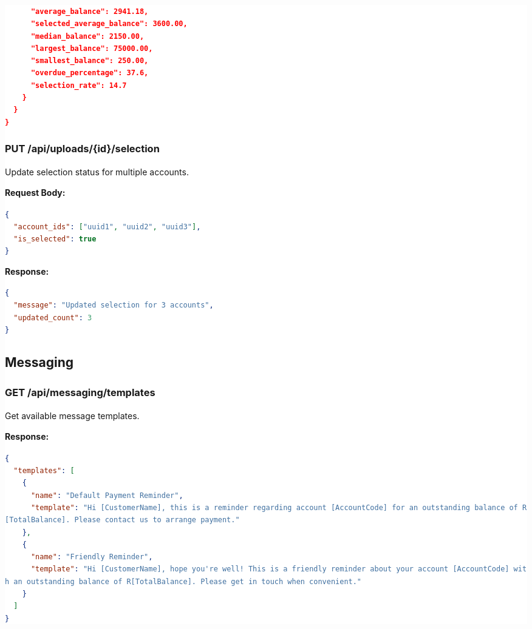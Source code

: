 ```json
      "average_balance": 2941.18,
      "selected_average_balance": 3600.00,
      "median_balance": 2150.00,
      "largest_balance": 75000.00,
      "smallest_balance": 250.00,
      "overdue_percentage": 37.6,
      "selection_rate": 14.7
    }
  }
}
```

### PUT /api/uploads/{id}/selection
Update selection status for multiple accounts.

**Request Body:**
```json
{
  "account_ids": ["uuid1", "uuid2", "uuid3"],
  "is_selected": true
}
```

**Response:**
```json
{
  "message": "Updated selection for 3 accounts",
  "updated_count": 3
}
```

## Messaging

### GET /api/messaging/templates
Get available message templates.

**Response:**
```json
{
  "templates": [
    {
      "name": "Default Payment Reminder",
      "template": "Hi [CustomerName], this is a reminder regarding account [AccountCode] for an outstanding balance of R[TotalBalance]. Please contact us to arrange payment."
    },
    {
      "name": "Friendly Reminder",
      "template": "Hi [CustomerName], hope you're well! This is a friendly reminder about your account [AccountCode] with an outstanding balance of R[TotalBalance]. Please get in touch when convenient."
    }
  ]
}
```
